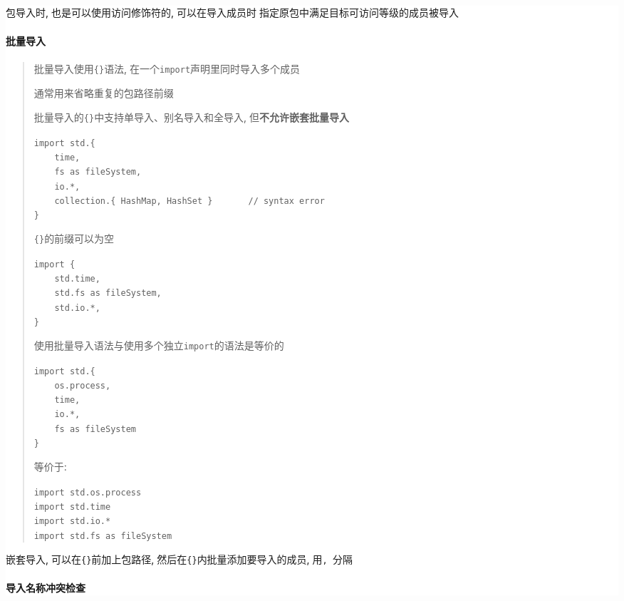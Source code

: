 包导入时, 也是可以使用访问修饰符的, 可以在导入成员时 指定原包中满足目标可访问等级的成员被导入

#### 批量导入

> 批量导入使用`{}`语法, 在一个`import`声明里同时导入多个成员
>
> 通常用来省略重复的包路径前缀
>
> 批量导入的`{}`中支持单导入、别名导入和全导入, 但**不允许嵌套批量导入**
>
> ```cangjie
> import std.{
>     time,
>     fs as fileSystem,
>     io.*,
>     collection.{ HashMap, HashSet }       // syntax error
> }
> ```
>
> `{}`的前缀可以为空
>
> ```cangjie
> import {
>     std.time,
>     std.fs as fileSystem,
>     std.io.*,
> }
> ```
>
> 使用批量导入语法与使用多个独立`import`的语法是等价的
>
> ```cangjie
> import std.{
>     os.process,
>     time,
>     io.*,
>     fs as fileSystem
> }
> ```
>
> 等价于:
>
> ```cangjie
> import std.os.process
> import std.time
> import std.io.*
> import std.fs as fileSystem
> ```

嵌套导入, 可以在`{}`前加上包路径, 然后在`{}`内批量添加要导入的成员, 用`, `分隔

#### 导入名称冲突检查
